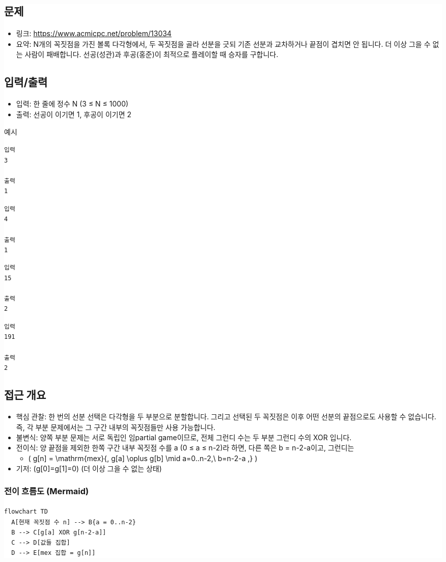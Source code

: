 
## 문제
- 링크: https://www.acmicpc.net/problem/13034
- 요약: N개의 꼭짓점을 가진 볼록 다각형에서, 두 꼭짓점을 골라 선분을 긋되 기존 선분과 교차하거나 끝점이 겹치면 안 됩니다. 더 이상 그을 수 없는 사람이 패배합니다. 선공(성관)과 후공(홍준)이 최적으로 플레이할 때 승자를 구합니다.

## 입력/출력
- 입력: 한 줄에 정수 N (3 ≤ N ≤ 1000)
- 출력: 선공이 이기면 1, 후공이 이기면 2

예시
```
입력
3

출력
1
```
```
입력
4

출력
1
```
```
입력
15

출력
2
```
```
입력
191

출력
2
```

## 접근 개요
- 핵심 관찰: 한 번의 선분 선택은 다각형을 두 부분으로 분할합니다. 그리고 선택된 두 꼭짓점은 이후 어떤 선분의 끝점으로도 사용할 수 없습니다. 즉, 각 부분 문제에서는 그 구간 내부의 꼭짓점들만 사용 가능합니다.
- 불변식: 양쪽 부분 문제는 서로 독립인 임partial game이므로, 전체 그런디 수는 두 부분 그런디 수의 XOR 입니다.
- 전이식: 양 끝점을 제외한 한쪽 구간 내부 꼭짓점 수를 a (0 ≤ a ≤ n-2)라 하면, 다른 쪽은 b = n-2-a이고, 그런디는
  - \( g[n] = \mathrm{mex}\{\, g[a] \oplus g[b] \mid a=0..n-2,\ b=n-2-a \,\} \)
- 기저: \(g[0]=g[1]=0\) (더 이상 그을 수 없는 상태)

### 전이 흐름도 (Mermaid)
```mermaid
flowchart TD
  A[현재 꼭짓점 수 n] --> B{a = 0..n-2}
  B --> C[g[a] XOR g[n-2-a]]
  C --> D[값들 집합]
  D --> E[mex 집합 = g[n]]
```
